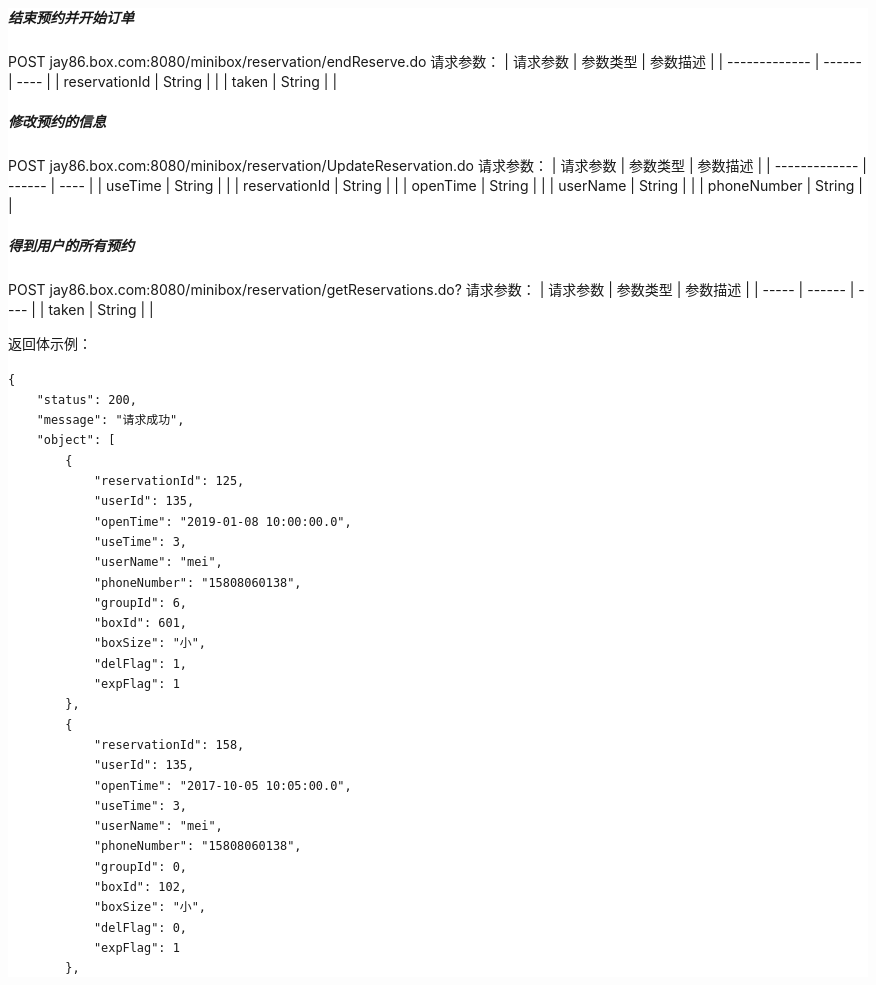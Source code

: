 ##### 结束预约并开始订单
POST  jay86.box.com:8080/minibox/reservation/endReserve.do
请求参数： 
| 请求参数          | 参数类型   | 参数描述 |
| ------------- | ------ | ---- |
| reservationId | String |      |
| taken         | String |      |

##### 修改预约的信息
POST  jay86.box.com:8080/minibox/reservation/UpdateReservation.do
请求参数： 
| 请求参数          | 参数类型   | 参数描述 |
| ------------- | ------ | ---- |
| useTime       | String |      |
| reservationId | String |      |
| openTime      | String |      |
| userName      | String |      |
| phoneNumber   | String |      |

##### 得到用户的所有预约
POST  jay86.box.com:8080/minibox/reservation/getReservations.do?
请求参数： 
| 请求参数  | 参数类型   | 参数描述 |
| ----- | ------ | ---- |
| taken | String |      |

返回体示例：

```
{
    "status": 200,
    "message": "请求成功",
    "object": [
        {
            "reservationId": 125,
            "userId": 135,
            "openTime": "2019-01-08 10:00:00.0",
            "useTime": 3,
            "userName": "mei",
            "phoneNumber": "15808060138",
            "groupId": 6,
            "boxId": 601,
            "boxSize": "小",
            "delFlag": 1,
            "expFlag": 1
        },
        {
            "reservationId": 158,
            "userId": 135,
            "openTime": "2017-10-05 10:05:00.0",
            "useTime": 3,
            "userName": "mei",
            "phoneNumber": "15808060138",
            "groupId": 0,
            "boxId": 102,
            "boxSize": "小",
            "delFlag": 0,
            "expFlag": 1
        },
```